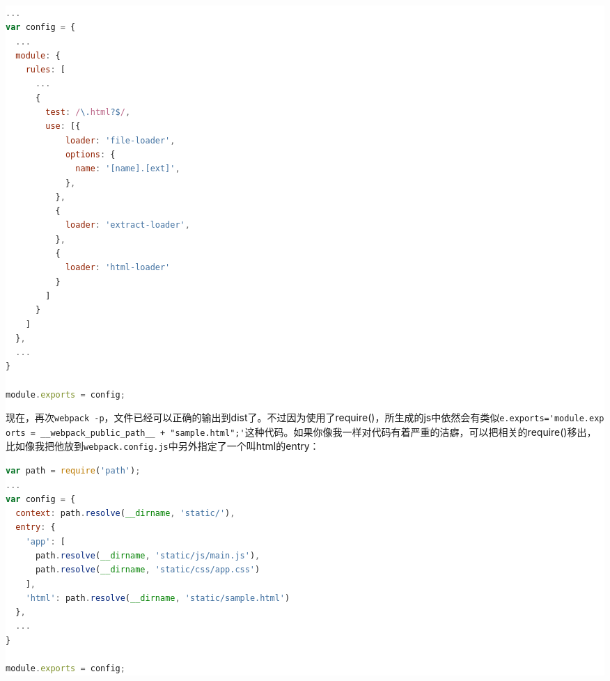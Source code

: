 ```javascript
...
var config = {
  ...
  module: {
    rules: [
      ...
      {
        test: /\.html?$/,
        use: [{
            loader: 'file-loader',
            options: {
              name: '[name].[ext]',
            },
          },
          {
            loader: 'extract-loader',
          },
          {
            loader: 'html-loader'
          }
        ]
      }
    ]
  },
  ...
}

module.exports = config;
```

现在，再次`webpack -p`，文件已经可以正确的输出到dist了。不过因为使用了require()，所生成的js中依然会有类似`e.exports='module.exports = __webpack_public_path__ + "sample.html";'`这种代码。如果你像我一样对代码有着严重的洁癖，可以把相关的require()移出，比如像我把他放到`webpack.config.js`中另外指定了一个叫html的entry：

```javascript
var path = require('path');
...
var config = {
  context: path.resolve(__dirname, 'static/'),
  entry: {
    'app': [
      path.resolve(__dirname, 'static/js/main.js'),
      path.resolve(__dirname, 'static/css/app.css')
    ],
    'html': path.resolve(__dirname, 'static/sample.html')
  },
  ...
}

module.exports = config;
```


[^1]: [npm-run-script \: Run arbitrary package scripts](https://docs.npmjs.com/cli/run-script); [npm-scripts \: How npm handles the \"scripts\" field](https://docs.npmjs.com/misc/scripts)
[^2]: [Webpack Loaders](https://webpack.js.org/concepts/loaders/)
[^3]: [Building for Production](https://webpack.js.org/guides/production-build/)